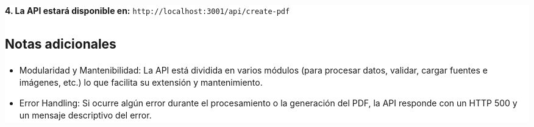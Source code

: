 **4. La API estará disponible en:**
`http://localhost:3001/api/create-pdf`

## Notas adicionales
- Modularidad y Mantenibilidad:
La API está dividida en varios módulos (para procesar datos, validar, cargar fuentes e imágenes, etc.) lo que facilita su extensión y mantenimiento.

- Error Handling:
Si ocurre algún error durante el procesamiento o la generación del PDF, la API responde con un HTTP 500 y un mensaje descriptivo del error.
